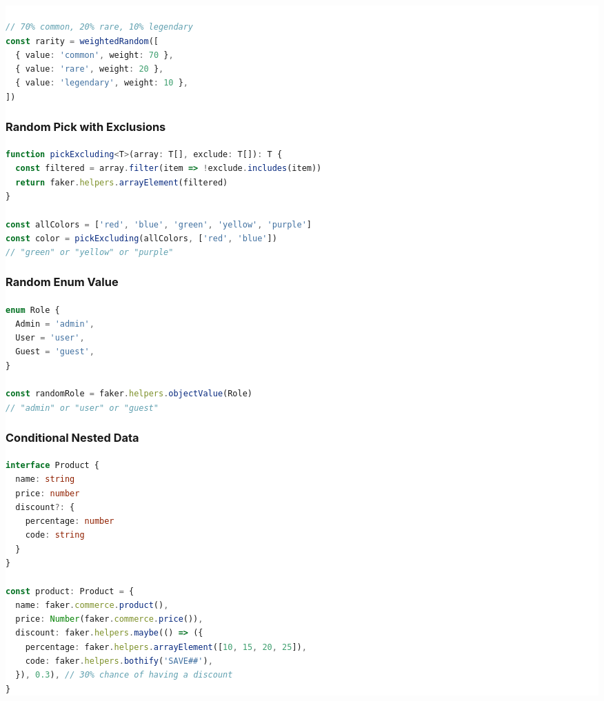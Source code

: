 ```ts

// 70% common, 20% rare, 10% legendary
const rarity = weightedRandom([
  { value: 'common', weight: 70 },
  { value: 'rare', weight: 20 },
  { value: 'legendary', weight: 10 },
])
```

### Random Pick with Exclusions

```ts
function pickExcluding<T>(array: T[], exclude: T[]): T {
  const filtered = array.filter(item => !exclude.includes(item))
  return faker.helpers.arrayElement(filtered)
}

const allColors = ['red', 'blue', 'green', 'yellow', 'purple']
const color = pickExcluding(allColors, ['red', 'blue'])
// "green" or "yellow" or "purple"
```

### Random Enum Value

```ts
enum Role {
  Admin = 'admin',
  User = 'user',
  Guest = 'guest',
}

const randomRole = faker.helpers.objectValue(Role)
// "admin" or "user" or "guest"
```

### Conditional Nested Data

```ts
interface Product {
  name: string
  price: number
  discount?: {
    percentage: number
    code: string
  }
}

const product: Product = {
  name: faker.commerce.product(),
  price: Number(faker.commerce.price()),
  discount: faker.helpers.maybe(() => ({
    percentage: faker.helpers.arrayElement([10, 15, 20, 25]),
    code: faker.helpers.bothify('SAVE##'),
  }), 0.3), // 30% chance of having a discount
}
```
